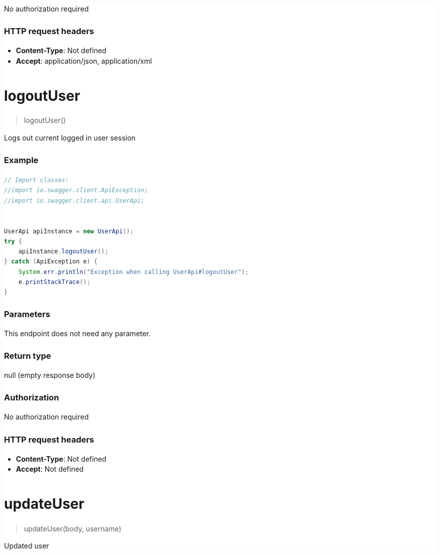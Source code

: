 No authorization required

### HTTP request headers

 - **Content-Type**: Not defined
 - **Accept**: application/json, application/xml

<a name="logoutUser"></a>
# **logoutUser**
> logoutUser()

Logs out current logged in user session

### Example
```java
// Import classes:
//import io.swagger.client.ApiException;
//import io.swagger.client.api.UserApi;


UserApi apiInstance = new UserApi();
try {
    apiInstance.logoutUser();
} catch (ApiException e) {
    System.err.println("Exception when calling UserApi#logoutUser");
    e.printStackTrace();
}
```

### Parameters
This endpoint does not need any parameter.

### Return type

null (empty response body)

### Authorization

No authorization required

### HTTP request headers

 - **Content-Type**: Not defined
 - **Accept**: Not defined

<a name="updateUser"></a>
# **updateUser**
> updateUser(body, username)

Updated user
